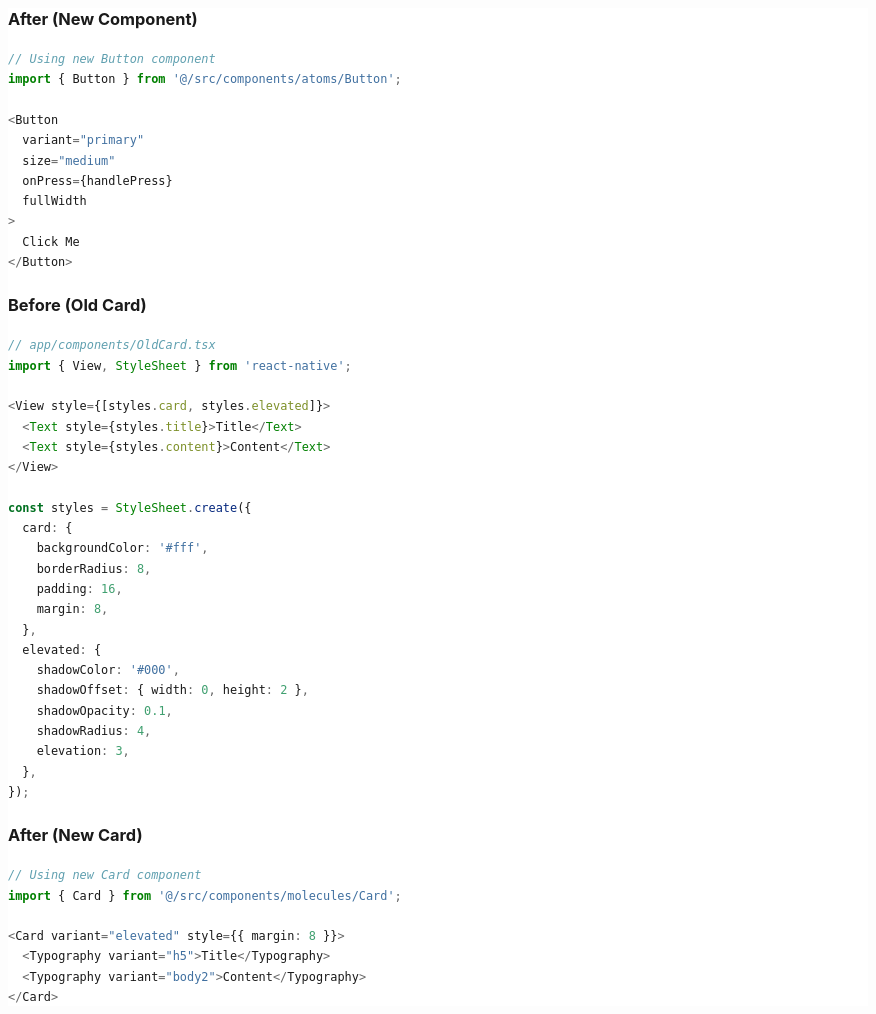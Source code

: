 ### After (New Component)
```typescript
// Using new Button component
import { Button } from '@/src/components/atoms/Button';

<Button
  variant="primary"
  size="medium"
  onPress={handlePress}
  fullWidth
>
  Click Me
</Button>
```

### Before (Old Card)
```typescript
// app/components/OldCard.tsx
import { View, StyleSheet } from 'react-native';

<View style={[styles.card, styles.elevated]}>
  <Text style={styles.title}>Title</Text>
  <Text style={styles.content}>Content</Text>
</View>

const styles = StyleSheet.create({
  card: {
    backgroundColor: '#fff',
    borderRadius: 8,
    padding: 16,
    margin: 8,
  },
  elevated: {
    shadowColor: '#000',
    shadowOffset: { width: 0, height: 2 },
    shadowOpacity: 0.1,
    shadowRadius: 4,
    elevation: 3,
  },
});
```

### After (New Card)
```typescript
// Using new Card component
import { Card } from '@/src/components/molecules/Card';

<Card variant="elevated" style={{ margin: 8 }}>
  <Typography variant="h5">Title</Typography>
  <Typography variant="body2">Content</Typography>
</Card>
```
